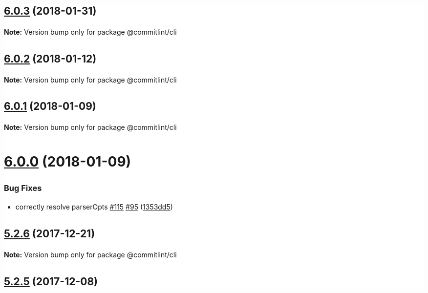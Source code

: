 <a name="6.0.3"></a>
## [6.0.3](https://github.com/conventional-changelog/commitlint/compare/v6.0.2...v6.0.3) (2018-01-31)




**Note:** Version bump only for package @commitlint/cli

<a name="6.0.2"></a>
## [6.0.2](https://github.com/conventional-changelog/commitlint/compare/v6.0.0...v6.0.2) (2018-01-12)




**Note:** Version bump only for package @commitlint/cli

<a name="6.0.1"></a>
## [6.0.1](https://github.com/conventional-changelog/commitlint/compare/v6.0.0...v6.0.1) (2018-01-09)




**Note:** Version bump only for package @commitlint/cli

<a name="6.0.0"></a>
# [6.0.0](https://github.com/conventional-changelog/commitlint/compare/v5.2.6...v6.0.0) (2018-01-09)


### Bug Fixes

* correctly resolve parserOpts [#115](https://github.com/conventional-changelog/commitlint/issues/115) [#95](https://github.com/conventional-changelog/commitlint/issues/95) ([1353dd5](https://github.com/conventional-changelog/commitlint/commit/1353dd5))




<a name="5.2.6"></a>
## [5.2.6](https://github.com/conventional-changelog/commitlint/compare/v5.2.5...v5.2.6) (2017-12-21)




**Note:** Version bump only for package @commitlint/cli

<a name="5.2.5"></a>
## [5.2.5](https://github.com/conventional-changelog/commitlint/compare/v5.2.4...v5.2.5) (2017-12-08)



